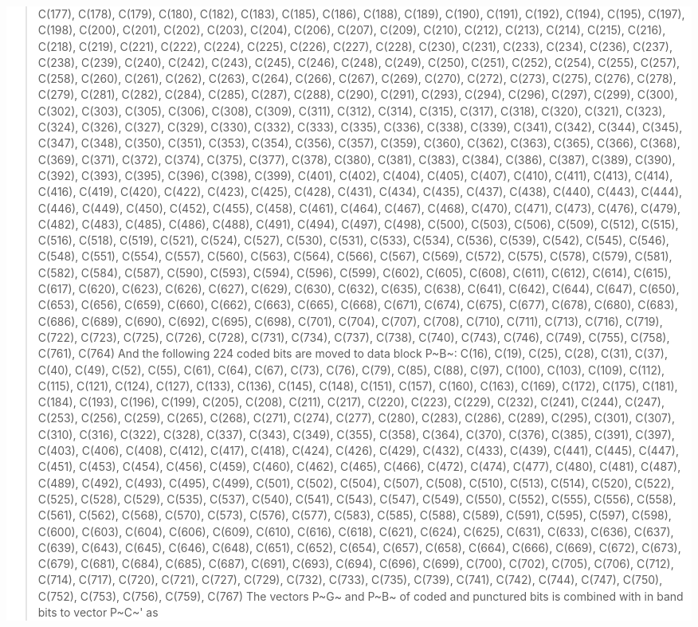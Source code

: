 > C(177), C(178), C(179), C(180), C(182), C(183), C(185), C(186), C(188),
> C(189), C(190), C(191), C(192), C(194), C(195), C(197), C(198), C(200),
> C(201), C(202), C(203), C(204), C(206), C(207), C(209), C(210), C(212),
> C(213), C(214), C(215), C(216), C(218), C(219), C(221), C(222), C(224),
> C(225), C(226), C(227), C(228), C(230), C(231), C(233), C(234), C(236),
> C(237), C(238), C(239), C(240), C(242), C(243), C(245), C(246), C(248),
> C(249), C(250), C(251), C(252), C(254), C(255), C(257), C(258), C(260),
> C(261), C(262), C(263), C(264), C(266), C(267), C(269), C(270), C(272),
> C(273), C(275), C(276), C(278), C(279), C(281), C(282), C(284), C(285),
> C(287), C(288), C(290), C(291), C(293), C(294), C(296), C(297), C(299),
> C(300), C(302), C(303), C(305), C(306), C(308), C(309), C(311), C(312),
> C(314), C(315), C(317), C(318), C(320), C(321), C(323), C(324), C(326),
> C(327), C(329), C(330), C(332), C(333), C(335), C(336), C(338), C(339),
> C(341), C(342), C(344), C(345), C(347), C(348), C(350), C(351), C(353),
> C(354), C(356), C(357), C(359), C(360), C(362), C(363), C(365), C(366),
> C(368), C(369), C(371), C(372), C(374), C(375), C(377), C(378), C(380),
> C(381), C(383), C(384), C(386), C(387), C(389), C(390), C(392), C(393),
> C(395), C(396), C(398), C(399), C(401), C(402), C(404), C(405), C(407),
> C(410), C(411), C(413), C(414), C(416), C(419), C(420), C(422), C(423),
> C(425), C(428), C(431), C(434), C(435), C(437), C(438), C(440), C(443),
> C(444), C(446), C(449), C(450), C(452), C(455), C(458), C(461), C(464),
> C(467), C(468), C(470), C(471), C(473), C(476), C(479), C(482), C(483),
> C(485), C(486), C(488), C(491), C(494), C(497), C(498), C(500), C(503),
> C(506), C(509), C(512), C(515), C(516), C(518), C(519), C(521), C(524),
> C(527), C(530), C(531), C(533), C(534), C(536), C(539), C(542), C(545),
> C(546), C(548), C(551), C(554), C(557), C(560), C(563), C(564), C(566),
> C(567), C(569), C(572), C(575), C(578), C(579), C(581), C(582), C(584),
> C(587), C(590), C(593), C(594), C(596), C(599), C(602), C(605), C(608),
> C(611), C(612), C(614), C(615), C(617), C(620), C(623), C(626), C(627),
> C(629), C(630), C(632), C(635), C(638), C(641), C(642), C(644), C(647),
> C(650), C(653), C(656), C(659), C(660), C(662), C(663), C(665), C(668),
> C(671), C(674), C(675), C(677), C(678), C(680), C(683), C(686), C(689),
> C(690), C(692), C(695), C(698), C(701), C(704), C(707), C(708), C(710),
> C(711), C(713), C(716), C(719), C(722), C(723), C(725), C(726), C(728),
> C(731), C(734), C(737), C(738), C(740), C(743), C(746), C(749), C(755),
> C(758), C(761), C(764)
And the following 224 coded bits are moved to data block P~B~:
> C(16), C(19), C(25), C(28), C(31), C(37), C(40), C(49), C(52), C(55), C(61),
> C(64), C(67), C(73), C(76), C(79), C(85), C(88), C(97), C(100), C(103),
> C(109), C(112), C(115), C(121), C(124), C(127), C(133), C(136), C(145),
> C(148), C(151), C(157), C(160), C(163), C(169), C(172), C(175), C(181),
> C(184), C(193), C(196), C(199), C(205), C(208), C(211), C(217), C(220),
> C(223), C(229), C(232), C(241), C(244), C(247), C(253), C(256), C(259),
> C(265), C(268), C(271), C(274), C(277), C(280), C(283), C(286), C(289),
> C(295), C(301), C(307), C(310), C(316), C(322), C(328), C(337), C(343),
> C(349), C(355), C(358), C(364), C(370), C(376), C(385), C(391), C(397),
> C(403), C(406), C(408), C(412), C(417), C(418), C(424), C(426), C(429),
> C(432), C(433), C(439), C(441), C(445), C(447), C(451), C(453), C(454),
> C(456), C(459), C(460), C(462), C(465), C(466), C(472), C(474), C(477),
> C(480), C(481), C(487), C(489), C(492), C(493), C(495), C(499), C(501),
> C(502), C(504), C(507), C(508), C(510), C(513), C(514), C(520), C(522),
> C(525), C(528), C(529), C(535), C(537), C(540), C(541), C(543), C(547),
> C(549), C(550), C(552), C(555), C(556), C(558), C(561), C(562), C(568),
> C(570), C(573), C(576), C(577), C(583), C(585), C(588), C(589), C(591),
> C(595), C(597), C(598), C(600), C(603), C(604), C(606), C(609), C(610),
> C(616), C(618), C(621), C(624), C(625), C(631), C(633), C(636), C(637),
> C(639), C(643), C(645), C(646), C(648), C(651), C(652), C(654), C(657),
> C(658), C(664), C(666), C(669), C(672), C(673), C(679), C(681), C(684),
> C(685), C(687), C(691), C(693), C(694), C(696), C(699), C(700), C(702),
> C(705), C(706), C(712), C(714), C(717), C(720), C(721), C(727), C(729),
> C(732), C(733), C(735), C(739), C(741), C(742), C(744), C(747), C(750),
> C(752), C(753), C(756), C(759), C(767)
The vectors P~G~ and P~B~ of coded and punctured bits is combined with in band
bits to vector P~C~\' as